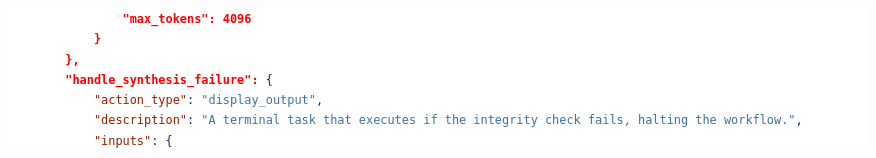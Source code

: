 ```json
                "max_tokens": 4096
            }
        },
        "handle_synthesis_failure": {
            "action_type": "display_output",
            "description": "A terminal task that executes if the integrity check fails, halting the workflow.",
            "inputs": {
